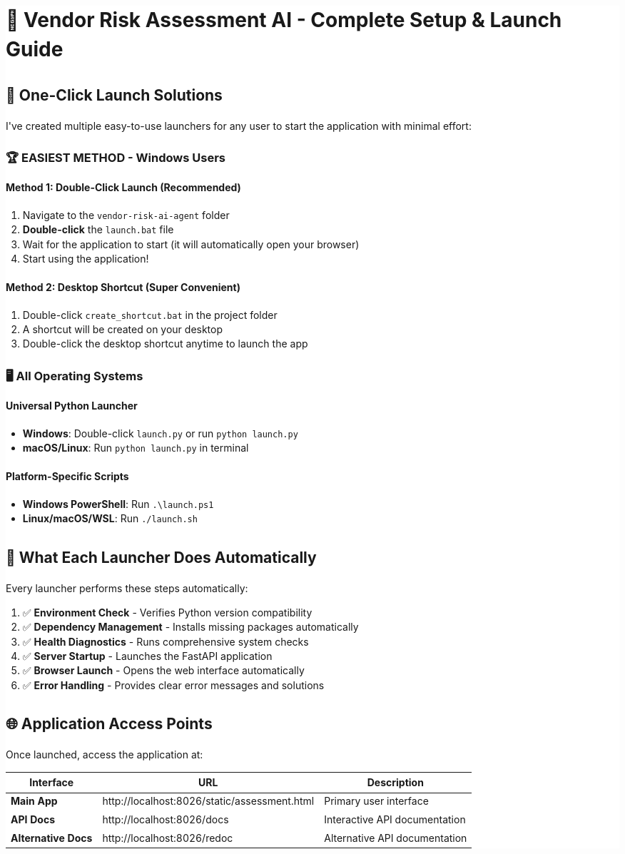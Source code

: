 ﻿# 🚀 Vendor Risk Assessment AI - Complete Setup & Launch Guide

## 🎯 One-Click Launch Solutions

I've created multiple easy-to-use launchers for any user to start the application with minimal effort:

### 🏆 **EASIEST METHOD - Windows Users**

#### Method 1: Double-Click Launch (Recommended)
1. Navigate to the `vendor-risk-ai-agent` folder
2. **Double-click** the `launch.bat` file
3. Wait for the application to start (it will automatically open your browser)
4. Start using the application!

#### Method 2: Desktop Shortcut (Super Convenient)
1. Double-click `create_shortcut.bat` in the project folder
2. A shortcut will be created on your desktop
3. Double-click the desktop shortcut anytime to launch the app

### 🖥️ **All Operating Systems**

#### Universal Python Launcher
- **Windows**: Double-click `launch.py` or run `python launch.py`
- **macOS/Linux**: Run `python launch.py` in terminal

#### Platform-Specific Scripts
- **Windows PowerShell**: Run `.\launch.ps1`
- **Linux/macOS/WSL**: Run `./launch.sh`

## 🔄 What Each Launcher Does Automatically

Every launcher performs these steps automatically:

1. ✅ **Environment Check** - Verifies Python version compatibility
2. ✅ **Dependency Management** - Installs missing packages automatically
3. ✅ **Health Diagnostics** - Runs comprehensive system checks
4. ✅ **Server Startup** - Launches the FastAPI application
5. ✅ **Browser Launch** - Opens the web interface automatically
6. ✅ **Error Handling** - Provides clear error messages and solutions

## 🌐 Application Access Points

Once launched, access the application at:

| Interface | URL | Description |
|-----------|-----|-------------|
| **Main App** | http://localhost:8026/static/assessment.html | Primary user interface |
| **API Docs** | http://localhost:8026/docs | Interactive API documentation |
| **Alternative Docs** | http://localhost:8026/redoc | Alternative API documentation |

